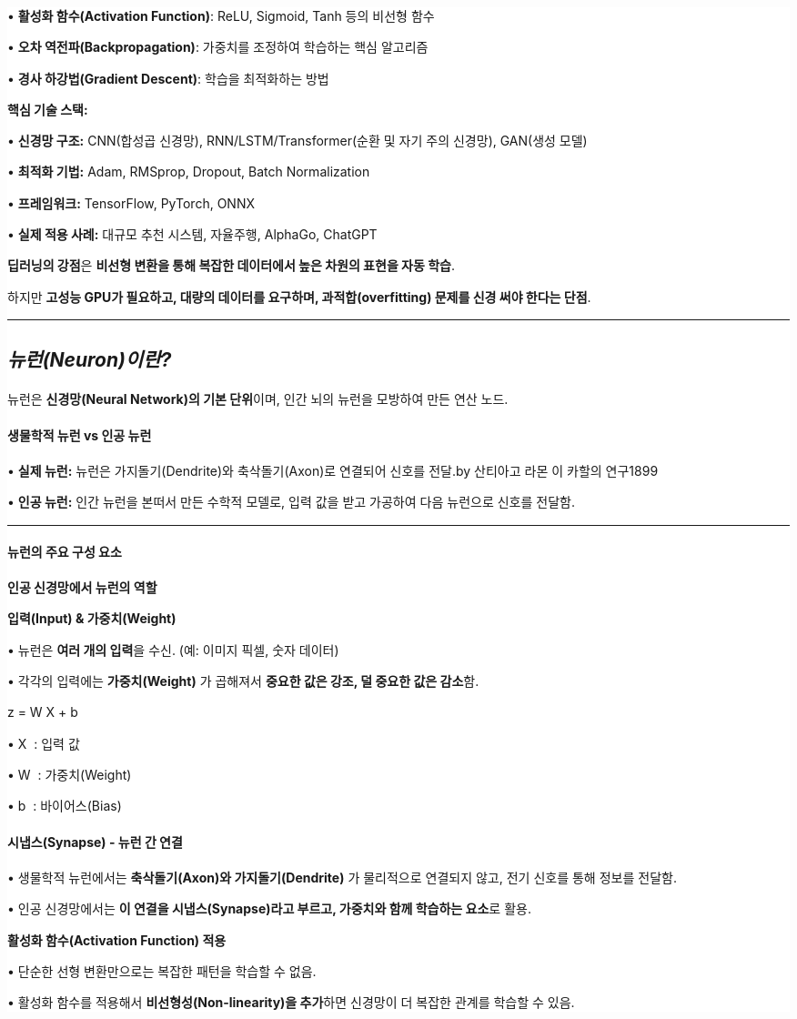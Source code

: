 • **활성화 함수(Activation Function)**: ReLU, Sigmoid, Tanh 등의 비선형 함수

• **오차 역전파(Backpropagation)**: 가중치를 조정하여 학습하는 핵심 알고리즘

• **경사 하강법(Gradient Descent)**: 학습을 최적화하는 방법

**핵심 기술 스택:**

• **신경망 구조:** CNN(합성곱 신경망), RNN/LSTM/Transformer(순환 및 자기 주의 신경망), GAN(생성 모델)

• **최적화 기법:** Adam, RMSprop, Dropout, Batch Normalization

• **프레임워크:** TensorFlow, PyTorch, ONNX

• **실제 적용 사례:** 대규모 추천 시스템, 자율주행, AlphaGo, ChatGPT

**딥러닝의 강점**은 **비선형 변환을 통해 복잡한 데이터에서 높은 차원의 표현을 자동 학습**.

하지만 **고성능 GPU가 필요하고, 대량의 데이터를 요구하며, 과적합(overfitting) 문제를 신경 써야 한다는 단점**.

* * *

_**뉴런(Neuron)이란?**_
-------------------

뉴런은 **신경망(Neural Network)의 기본 단위**이며, 인간 뇌의 뉴런을 모방하여 만든 연산 노드.

#### **생물학적 뉴런 vs 인공 뉴런**

• **실제 뉴런:** 뉴런은 가지돌기(Dendrite)와 축삭돌기(Axon)로 연결되어 신호를 전달.by 산티아고 라몬 이 카할의 연구1899

• **인공 뉴런:** 인간 뉴런을 본떠서 만든 수학적 모델로, 입력 값을 받고 가공하여 다음 뉴런으로 신호를 전달함.

* * *

#### **뉴런의 주요 구성 요소**

**인공 신경망에서 뉴런의 역할**

**입력(Input) & 가중치(Weight)**

• 뉴런은 **여러 개의 입력**을 수신. (예: 이미지 픽셀, 숫자 데이터)

• 각각의 입력에는 **가중치(Weight)** 가 곱해져서 **중요한 값은 강조, 덜 중요한 값은 감소**함.

z = W X + b

• X  : 입력 값

• W  : 가중치(Weight)

• b  : 바이어스(Bias)

#### **시냅스(Synapse) - 뉴런 간 연결**

• 생물학적 뉴런에서는 **축삭돌기(Axon)와 가지돌기(Dendrite)** 가 물리적으로 연결되지 않고, 전기 신호를 통해 정보를 전달함.

• 인공 신경망에서는 **이 연결을 시냅스(Synapse)라고 부르고, 가중치와 함께 학습하는 요소**로 활용.

**활성화 함수(Activation Function) 적용**

• 단순한 선형 변환만으로는 복잡한 패턴을 학습할 수 없음.

• 활성화 함수를 적용해서 **비선형성(Non-linearity)을 추가**하면 신경망이 더 복잡한 관계를 학습할 수 있음.
